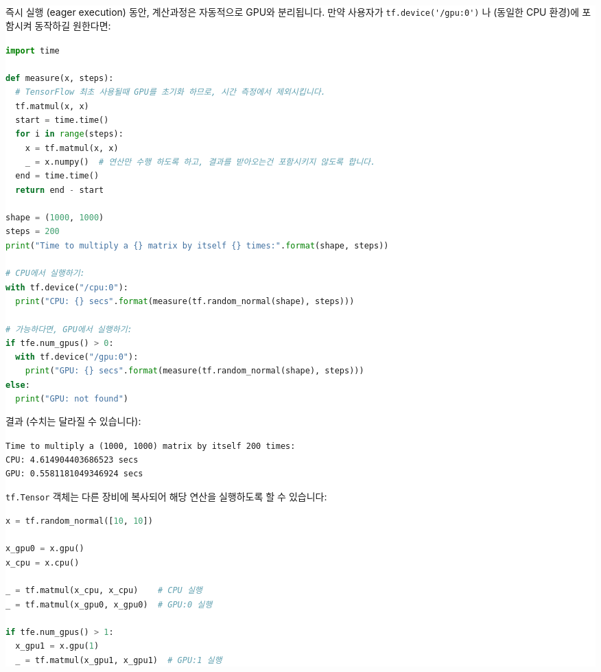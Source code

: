 즉시 실행 (eager execution) 동안, 계산과정은 자동적으로 GPU와 분리됩니다. 만약 사용자가 `tf.device('/gpu:0')` 나 (동일한 CPU 환경)에 포함시켜 동작하길 원한다면:

```py
import time

def measure(x, steps):
  # TensorFlow 최초 사용될때 GPU를 초기화 하므로, 시간 측정에서 제외시킵니다.
  tf.matmul(x, x)
  start = time.time()
  for i in range(steps):
    x = tf.matmul(x, x)
    _ = x.numpy()  # 연산만 수행 하도록 하고, 결과를 받아오는건 포함시키지 않도록 합니다.
  end = time.time()
  return end - start

shape = (1000, 1000)
steps = 200
print("Time to multiply a {} matrix by itself {} times:".format(shape, steps))

# CPU에서 실행하기:
with tf.device("/cpu:0"):
  print("CPU: {} secs".format(measure(tf.random_normal(shape), steps)))

# 가능하다면, GPU에서 실행하기:
if tfe.num_gpus() > 0:
  with tf.device("/gpu:0"):
    print("GPU: {} secs".format(measure(tf.random_normal(shape), steps)))
else:
  print("GPU: not found")
```

결과 (수치는 달라질 수 있습니다):

```
Time to multiply a (1000, 1000) matrix by itself 200 times:
CPU: 4.614904403686523 secs
GPU: 0.5581181049346924 secs
```

`tf.Tensor` 객체는 다른 장비에 복사되어 해당 연산을 실행하도록 할 수 있습니다:

```py
x = tf.random_normal([10, 10])

x_gpu0 = x.gpu()
x_cpu = x.cpu()

_ = tf.matmul(x_cpu, x_cpu)    # CPU 실행
_ = tf.matmul(x_gpu0, x_gpu0)  # GPU:0 실행

if tfe.num_gpus() > 1:
  x_gpu1 = x.gpu(1)
  _ = tf.matmul(x_gpu1, x_gpu1)  # GPU:1 실행
```
